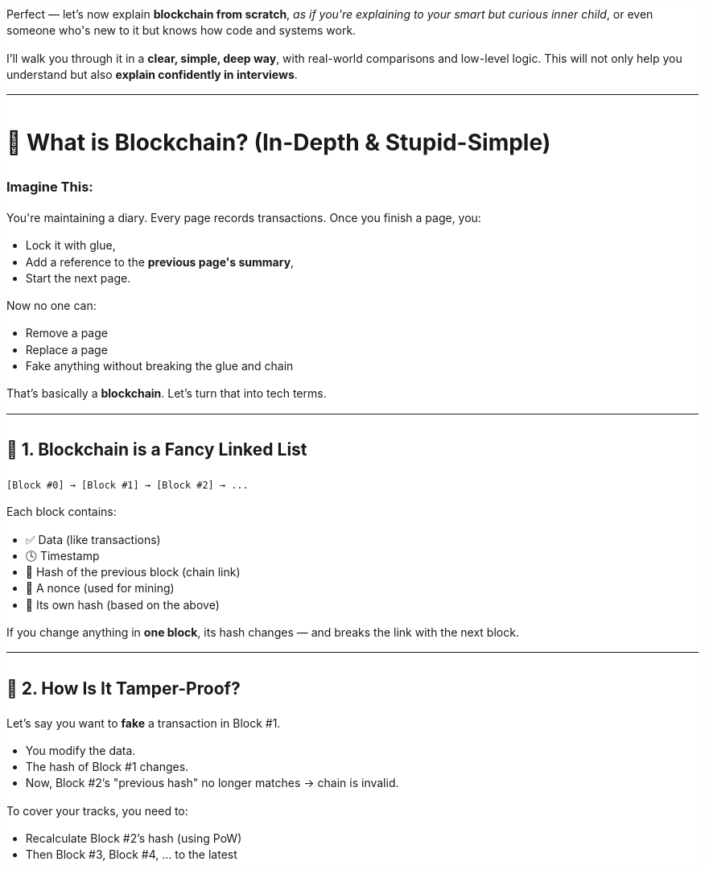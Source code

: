 Perfect — let’s now explain **blockchain from scratch**, *as if you're explaining to your smart but curious inner child*, or even someone who's new to it but knows how code and systems work.

I’ll walk you through it in a **clear, simple, deep way**, with real-world comparisons and low-level logic. This will not only help you understand but also **explain confidently in interviews**.

---

# 🧠 What is Blockchain? (In-Depth & Stupid-Simple)

### Imagine This:

You're maintaining a diary. Every page records transactions. Once you finish a page, you:

- Lock it with glue,
- Add a reference to the **previous page's summary**,
- Start the next page.

Now no one can:
- Remove a page
- Replace a page
- Fake anything without breaking the glue and chain

That’s basically a **blockchain**. Let’s turn that into tech terms.

---

## 🔗 1. Blockchain is a Fancy Linked List

```text
[Block #0] → [Block #1] → [Block #2] → ...
```

Each block contains:

- ✅ Data (like transactions)
- 🕓 Timestamp
- 🔐 Hash of the previous block (chain link)
- 🧩 A nonce (used for mining)
- 🧮 Its own hash (based on the above)

If you change anything in **one block**, its hash changes — and breaks the link with the next block.

---

## 🔐 2. How Is It Tamper-Proof?

Let’s say you want to **fake** a transaction in Block #1.

- You modify the data.
- The hash of Block #1 changes.
- Now, Block #2’s "previous hash" no longer matches → chain is invalid.

To cover your tracks, you need to:
- Recalculate Block #2’s hash (using PoW)
- Then Block #3, Block #4, … to the latest
